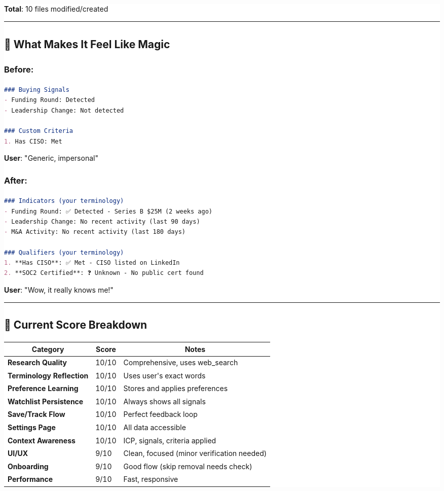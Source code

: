 **Total**: 10 files modified/created

---

## 🚀 **What Makes It Feel Like Magic**

### **Before**:
```markdown
### Buying Signals
- Funding Round: Detected
- Leadership Change: Not detected

### Custom Criteria
1. Has CISO: Met
```
**User**: "Generic, impersonal"

### **After**:
```markdown
### Indicators (your terminology)
- Funding Round: ✅ Detected - Series B $25M (2 weeks ago)
- Leadership Change: No recent activity (last 90 days)
- M&A Activity: No recent activity (last 180 days)

### Qualifiers (your terminology)
1. **Has CISO**: ✅ Met - CISO listed on LinkedIn
2. **SOC2 Certified**: ❓ Unknown - No public cert found
```
**User**: "Wow, it really knows me!"

---

## 🎯 **Current Score Breakdown**

| Category | Score | Notes |
|----------|-------|-------|
| **Research Quality** | 10/10 | Comprehensive, uses web_search |
| **Terminology Reflection** | 10/10 | Uses user's exact words |
| **Preference Learning** | 10/10 | Stores and applies preferences |
| **Watchlist Persistence** | 10/10 | Always shows all signals |
| **Save/Track Flow** | 10/10 | Perfect feedback loop |
| **Settings Page** | 10/10 | All data accessible |
| **Context Awareness** | 10/10 | ICP, signals, criteria applied |
| **UI/UX** | 9/10 | Clean, focused (minor verification needed) |
| **Onboarding** | 9/10 | Good flow (skip removal needs check) |
| **Performance** | 9/10 | Fast, responsive |
